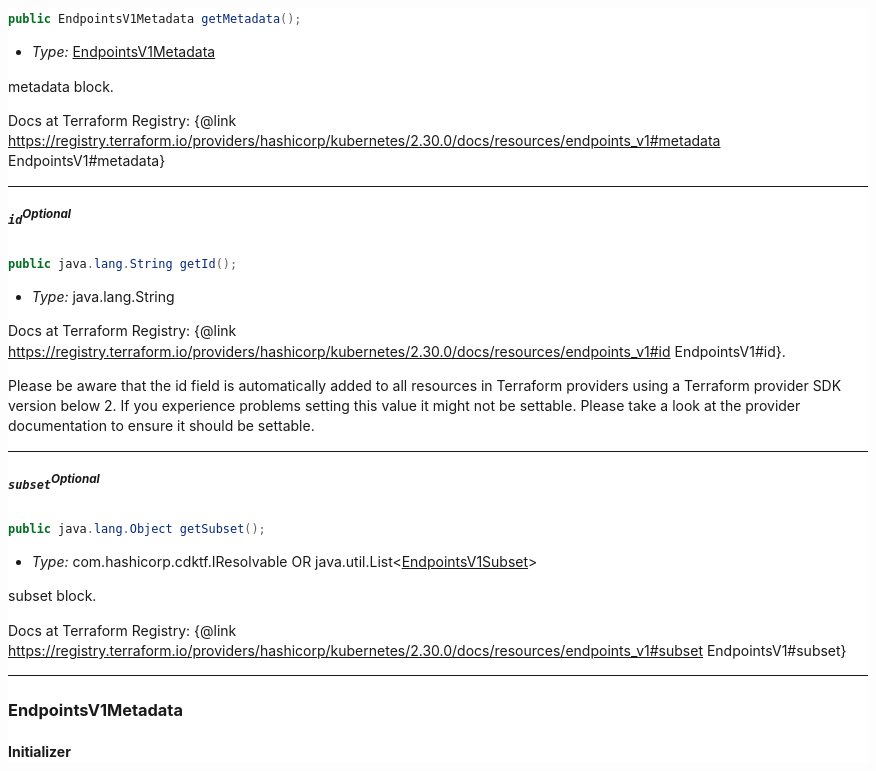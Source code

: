 ```java
public EndpointsV1Metadata getMetadata();
```

- *Type:* <a href="#@cdktf/provider-kubernetes.endpointsV1.EndpointsV1Metadata">EndpointsV1Metadata</a>

metadata block.

Docs at Terraform Registry: {@link https://registry.terraform.io/providers/hashicorp/kubernetes/2.30.0/docs/resources/endpoints_v1#metadata EndpointsV1#metadata}

---

##### `id`<sup>Optional</sup> <a name="id" id="@cdktf/provider-kubernetes.endpointsV1.EndpointsV1Config.property.id"></a>

```java
public java.lang.String getId();
```

- *Type:* java.lang.String

Docs at Terraform Registry: {@link https://registry.terraform.io/providers/hashicorp/kubernetes/2.30.0/docs/resources/endpoints_v1#id EndpointsV1#id}.

Please be aware that the id field is automatically added to all resources in Terraform providers using a Terraform provider SDK version below 2.
If you experience problems setting this value it might not be settable. Please take a look at the provider documentation to ensure it should be settable.

---

##### `subset`<sup>Optional</sup> <a name="subset" id="@cdktf/provider-kubernetes.endpointsV1.EndpointsV1Config.property.subset"></a>

```java
public java.lang.Object getSubset();
```

- *Type:* com.hashicorp.cdktf.IResolvable OR java.util.List<<a href="#@cdktf/provider-kubernetes.endpointsV1.EndpointsV1Subset">EndpointsV1Subset</a>>

subset block.

Docs at Terraform Registry: {@link https://registry.terraform.io/providers/hashicorp/kubernetes/2.30.0/docs/resources/endpoints_v1#subset EndpointsV1#subset}

---

### EndpointsV1Metadata <a name="EndpointsV1Metadata" id="@cdktf/provider-kubernetes.endpointsV1.EndpointsV1Metadata"></a>

#### Initializer <a name="Initializer" id="@cdktf/provider-kubernetes.endpointsV1.EndpointsV1Metadata.Initializer"></a>
